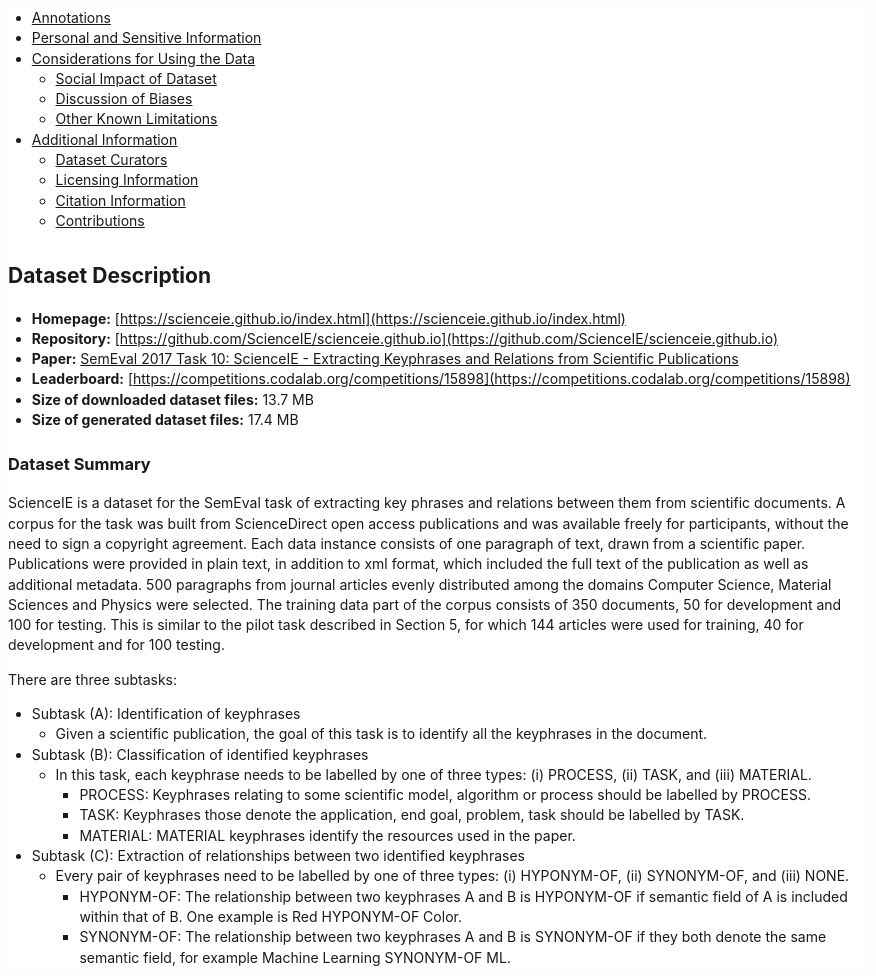   - [Annotations](#annotations)
  - [Personal and Sensitive Information](#personal-and-sensitive-information)
- [Considerations for Using the Data](#considerations-for-using-the-data)
  - [Social Impact of Dataset](#social-impact-of-dataset)
  - [Discussion of Biases](#discussion-of-biases)
  - [Other Known Limitations](#other-known-limitations)
- [Additional Information](#additional-information)
  - [Dataset Curators](#dataset-curators)
  - [Licensing Information](#licensing-information)
  - [Citation Information](#citation-information)
  - [Contributions](#contributions)

## Dataset Description

- **Homepage:** [https://scienceie.github.io/index.html](https://scienceie.github.io/index.html)
- **Repository:** [https://github.com/ScienceIE/scienceie.github.io](https://github.com/ScienceIE/scienceie.github.io)
- **Paper:** [SemEval 2017 Task 10: ScienceIE - Extracting Keyphrases and Relations from Scientific Publications](https://arxiv.org/abs/1704.02853)
- **Leaderboard:** [https://competitions.codalab.org/competitions/15898](https://competitions.codalab.org/competitions/15898)
- **Size of downloaded dataset files:** 13.7 MB
- **Size of generated dataset files:** 17.4 MB

### Dataset Summary

ScienceIE is a dataset for the SemEval task of extracting key phrases and relations between them from scientific documents.
A corpus for the task was built from ScienceDirect open access publications and was available freely for participants, without the need to sign a copyright agreement. Each data instance consists of one paragraph of text, drawn from a scientific paper.
Publications were provided in plain text, in addition to xml format, which included the full text of the publication as well as additional metadata. 500 paragraphs from journal articles evenly distributed among the domains Computer Science, Material Sciences and Physics were selected.
The training data part of the corpus consists of 350 documents, 50 for development and 100 for testing. This is similar to the pilot task described in Section 5, for which 144 articles were used for training, 40 for development and for 100 testing.

There are three subtasks:

- Subtask (A): Identification of keyphrases 
  - Given a scientific publication, the goal of this task is to identify all the keyphrases in the document.
- Subtask (B): Classification of identified keyphrases
  - In this task, each keyphrase needs to be labelled by one of three types: (i) PROCESS, (ii) TASK, and (iii) MATERIAL. 
    - PROCESS: Keyphrases relating to some scientific model, algorithm or process should be labelled by PROCESS. 
    - TASK: Keyphrases those denote the application, end goal, problem, task should be labelled by TASK. 
    - MATERIAL: MATERIAL keyphrases identify the resources used in the paper.
- Subtask (C): Extraction of relationships between two identified keyphrases 
  - Every pair of keyphrases need to be labelled by one of three types: (i) HYPONYM-OF, (ii) SYNONYM-OF, and (iii) NONE. 
    - HYPONYM-OF: The relationship between two keyphrases A and B is HYPONYM-OF if semantic field of A is included within that of B. One example is Red HYPONYM-OF Color. 
    - SYNONYM-OF: The relationship between two keyphrases A and B is SYNONYM-OF if they both denote the same semantic field, for example Machine Learning SYNONYM-OF ML.
